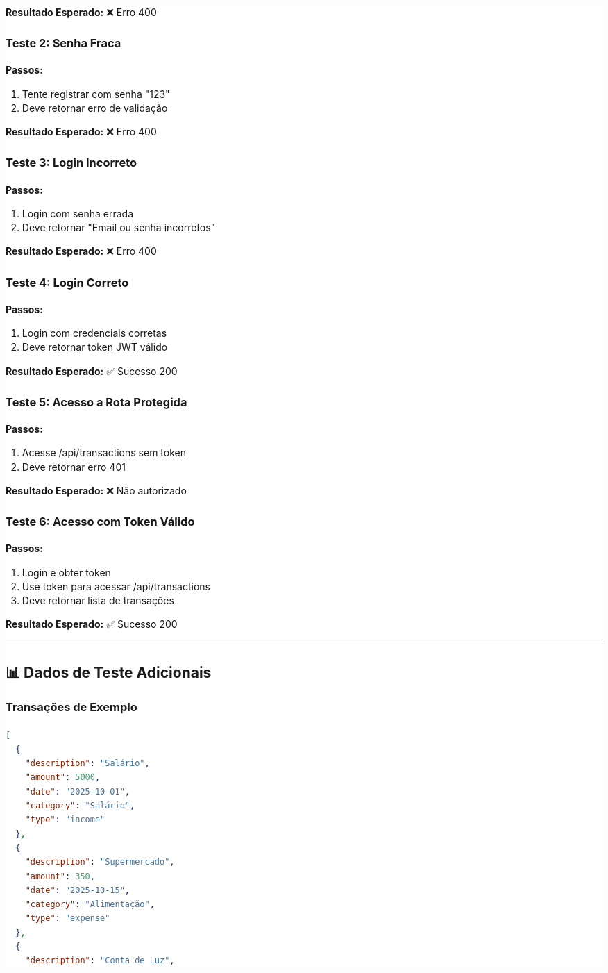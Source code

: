 **Resultado Esperado:** ❌ Erro 400

### Teste 2: Senha Fraca

**Passos:**
1. Tente registrar com senha "123"
2. Deve retornar erro de validação

**Resultado Esperado:** ❌ Erro 400

### Teste 3: Login Incorreto

**Passos:**
1. Login com senha errada
2. Deve retornar "Email ou senha incorretos"

**Resultado Esperado:** ❌ Erro 400

### Teste 4: Login Correto

**Passos:**
1. Login com credenciais corretas
2. Deve retornar token JWT válido

**Resultado Esperado:** ✅ Sucesso 200

### Teste 5: Acesso a Rota Protegida

**Passos:**
1. Acesse /api/transactions sem token
2. Deve retornar erro 401

**Resultado Esperado:** ❌ Não autorizado

### Teste 6: Acesso com Token Válido

**Passos:**
1. Login e obter token
2. Use token para acessar /api/transactions
3. Deve retornar lista de transações

**Resultado Esperado:** ✅ Sucesso 200

---

## 📊 Dados de Teste Adicionais

### Transações de Exemplo

```json
[
  {
    "description": "Salário",
    "amount": 5000,
    "date": "2025-10-01",
    "category": "Salário",
    "type": "income"
  },
  {
    "description": "Supermercado",
    "amount": 350,
    "date": "2025-10-15",
    "category": "Alimentação",
    "type": "expense"
  },
  {
    "description": "Conta de Luz",
```